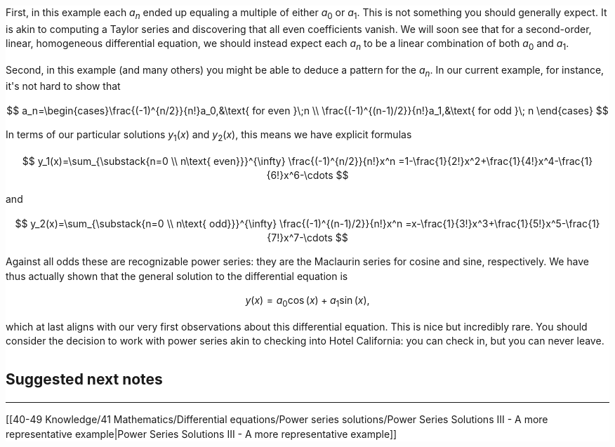First, in this example each $a_n$ ended up equaling a multiple of either $a_0$ or $a_1$. This is not something you should generally expect. It is akin to computing a Taylor series and discovering that all even coefficients vanish. We will soon see that for a second-order, linear, homogeneous differential equation, we should instead expect each $a_n$ to be a linear combination of both $a_0$ and $a_1$.

Second, in this example (and many others) you might be able to deduce a pattern for the $a_n$. In our current example, for instance, it's not hard to show that

$$
a_n=\begin{cases}\frac{(-1)^{n/2}}{n!}a_0,&\text{ for even }\;n \\ \frac{(-1)^{(n-1)/2}}{n!}a_1,&\text{ for odd }\; n \end{cases}
$$

In terms of our particular solutions $y_1(x)$ and $y_2(x)$, this means we have explicit formulas

$$
y_1(x)=\sum_{\substack{n=0 \\ n\text{ even}}}^{\infty} \frac{(-1)^{n/2}}{n!}x^n =1-\frac{1}{2!}x^2+\frac{1}{4!}x^4-\frac{1}{6!}x^6-\cdots
$$

and

$$
y_2(x)=\sum_{\substack{n=0 \\ n\text{ odd}}}^{\infty} \frac{(-1)^{(n-1)/2}}{n!}x^n =x-\frac{1}{3!}x^3+\frac{1}{5!}x^5-\frac{1}{7!}x^7-\cdots
$$

Against all odds these are recognizable power series: they are the Maclaurin series for cosine and sine, respectively. We have thus actually shown that the general solution to the differential equation is

$$
y(x)=a_0\cos(x)+a_1\sin(x),
$$

which at last aligns with our very first observations about this differential equation. This is nice but incredibly rare. You should consider the decision to work with power series akin to checking into Hotel California: you can check in, but you can never leave.

## Suggested next notes
---

[[40-49 Knowledge/41 Mathematics/Differential equations/Power series solutions/Power Series Solutions III - A more representative example\|Power Series Solutions III - A more representative example]]